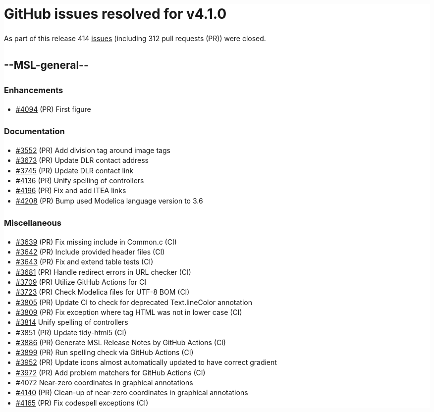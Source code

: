 # GitHub issues resolved for v4.1.0

As part of this release 414 [issues](https://github.com/modelica/ModelicaStandardLibrary/milestone/61) (including 312 pull requests (PR)) were closed.

## --MSL-general--

### Enhancements

* [\#4094](https://github.com/modelica/ModelicaStandardLibrary/pull/4094) (PR) First figure

### Documentation

* [\#3552](https://github.com/modelica/ModelicaStandardLibrary/pull/3552) (PR) Add division tag around image tags
* [\#3673](https://github.com/modelica/ModelicaStandardLibrary/pull/3673) (PR) Update DLR contact address
* [\#3745](https://github.com/modelica/ModelicaStandardLibrary/pull/3745) (PR) Update DLR contact link
* [\#4136](https://github.com/modelica/ModelicaStandardLibrary/pull/4136) (PR) Unify spelling of controllers
* [\#4196](https://github.com/modelica/ModelicaStandardLibrary/pull/4196) (PR) Fix and add ITEA links
* [\#4208](https://github.com/modelica/ModelicaStandardLibrary/pull/4208) (PR) Bump used Modelica language version to 3.6

### Miscellaneous

* [\#3639](https://github.com/modelica/ModelicaStandardLibrary/pull/3639) (PR) Fix missing include in Common.c (CI)
* [\#3642](https://github.com/modelica/ModelicaStandardLibrary/pull/3642) (PR) Include provided header files (CI)
* [\#3643](https://github.com/modelica/ModelicaStandardLibrary/pull/3643) (PR) Fix and extend table tests (CI)
* [\#3681](https://github.com/modelica/ModelicaStandardLibrary/pull/3681) (PR) Handle redirect errors in URL checker (CI)
* [\#3709](https://github.com/modelica/ModelicaStandardLibrary/pull/3709) (PR) Utilize GitHub Actions for CI
* [\#3723](https://github.com/modelica/ModelicaStandardLibrary/pull/3723) (PR) Check Modelica files for UTF-8 BOM (CI)
* [\#3805](https://github.com/modelica/ModelicaStandardLibrary/pull/3805) (PR) Update CI to check for deprecated Text.lineColor annotation
* [\#3809](https://github.com/modelica/ModelicaStandardLibrary/pull/3809) (PR) Fix exception where tag HTML was not in lower case (CI)
* [\#3814](https://github.com/modelica/ModelicaStandardLibrary/issues/3814) Unify spelling of controllers
* [\#3851](https://github.com/modelica/ModelicaStandardLibrary/pull/3851) (PR) Update tidy-html5 (CI)
* [\#3886](https://github.com/modelica/ModelicaStandardLibrary/pull/3886) (PR) Generate MSL Release Notes by GitHub Actions (CI)
* [\#3899](https://github.com/modelica/ModelicaStandardLibrary/pull/3899) (PR) Run spelling check via GitHub Actions (CI)
* [\#3952](https://github.com/modelica/ModelicaStandardLibrary/pull/3952) (PR) Update icons almost automatically updated to have correct gradient
* [\#3972](https://github.com/modelica/ModelicaStandardLibrary/pull/3972) (PR) Add problem matchers for GitHub Actions (CI)
* [\#4072](https://github.com/modelica/ModelicaStandardLibrary/issues/4072) Near-zero coordinates in graphical annotations
* [\#4140](https://github.com/modelica/ModelicaStandardLibrary/pull/4140) (PR) Clean-up of near-zero coordinates in graphical annotations
* [\#4165](https://github.com/modelica/ModelicaStandardLibrary/pull/4165) (PR) Fix codespell exceptions (CI)